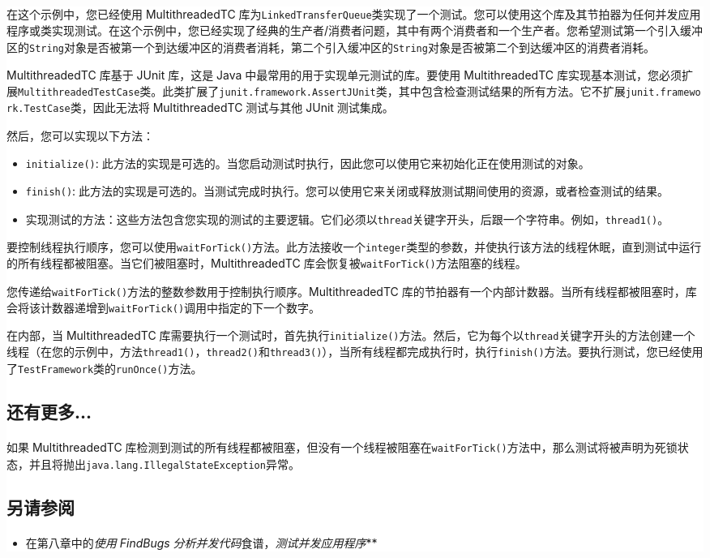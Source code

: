在这个示例中，您已经使用 MultithreadedTC 库为`LinkedTransferQueue`类实现了一个测试。您可以使用这个库及其节拍器为任何并发应用程序或类实现测试。在这个示例中，您已经实现了经典的生产者/消费者问题，其中有两个消费者和一个生产者。您希望测试第一个引入缓冲区的`String`对象是否被第一个到达缓冲区的消费者消耗，第二个引入缓冲区的`String`对象是否被第二个到达缓冲区的消费者消耗。

MultithreadedTC 库基于 JUnit 库，这是 Java 中最常用的用于实现单元测试的库。要使用 MultithreadedTC 库实现基本测试，您必须扩展`MultithreadedTestCase`类。此类扩展了`junit.framework.AssertJUnit`类，其中包含检查测试结果的所有方法。它不扩展`junit.framework.TestCase`类，因此无法将 MultithreadedTC 测试与其他 JUnit 测试集成。

然后，您可以实现以下方法：

+   `initialize()`: 此方法的实现是可选的。当您启动测试时执行，因此您可以使用它来初始化正在使用测试的对象。

+   `finish()`: 此方法的实现是可选的。当测试完成时执行。您可以使用它来关闭或释放测试期间使用的资源，或者检查测试的结果。

+   实现测试的方法：这些方法包含您实现的测试的主要逻辑。它们必须以`thread`关键字开头，后跟一个字符串。例如，`thread1()`。

要控制线程执行顺序，您可以使用`waitForTick()`方法。此方法接收一个`integer`类型的参数，并使执行该方法的线程休眠，直到测试中运行的所有线程都被阻塞。当它们被阻塞时，MultithreadedTC 库会恢复被`waitForTick()`方法阻塞的线程。

您传递给`waitForTick()`方法的整数参数用于控制执行顺序。MultithreadedTC 库的节拍器有一个内部计数器。当所有线程都被阻塞时，库会将该计数器递增到`waitForTick()`调用中指定的下一个数字。

在内部，当 MultithreadedTC 库需要执行一个测试时，首先执行`initialize()`方法。然后，它为每个以`thread`关键字开头的方法创建一个线程（在您的示例中，方法`thread1()`，`thread2()`和`thread3()`），当所有线程都完成执行时，执行`finish()`方法。要执行测试，您已经使用了`TestFramework`类的`runOnce()`方法。

## 还有更多...

如果 MultithreadedTC 库检测到测试的所有线程都被阻塞，但没有一个线程被阻塞在`waitForTick()`方法中，那么测试将被声明为死锁状态，并且将抛出`java.lang.IllegalStateException`异常。

## 另请参阅

+   在第八章中的*使用 FindBugs 分析并发代码*食谱，*测试并发应用程序***
